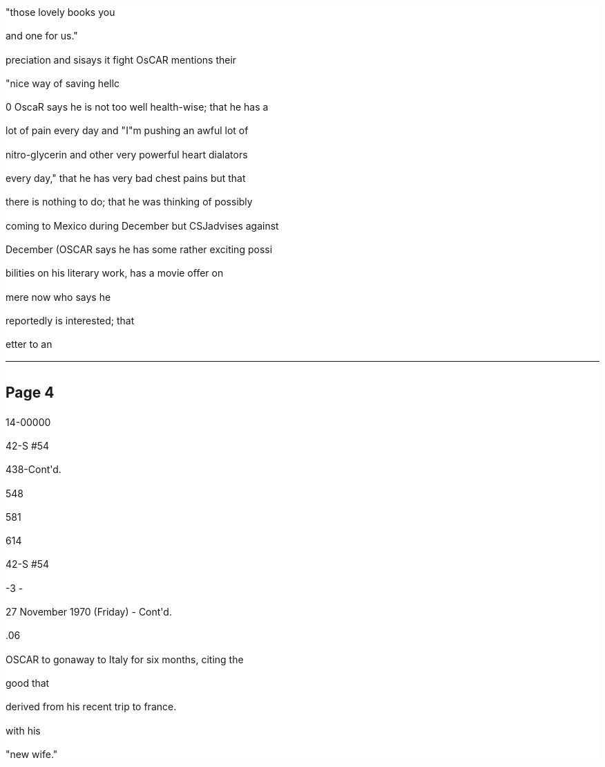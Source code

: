 "those lovely books you

and one for us."

preciation and sisays it fight OsCAR mentions their

"nice way of saving hellc

0 OscaR says he is not too well health-wise; that he has a

lot of pain every day and "I"m pushing an awful lot of

nitro-glycerin and other very powerful heart dialators

every day," that he has very bad chest pains but that

there is nothing to do; that he was thinking of possibly

coming to Mexico during December but CSJadvises against

December (OSCAR says he has some rather exciting possi

bilities on his literary work, has a movie offer on

mere now who says he

reportedly is interested; that

etter to an

---

## Page 4

14-00000

42-S #54

438-Cont'd.

548

581

614

42-S #54

-3 -

27 November 1970 (Friday) - Cont'd.

.06

OSCAR to gonaway to Italy for six months, citing the

good that

derived from his recent trip to france.

with his

"new wife."

